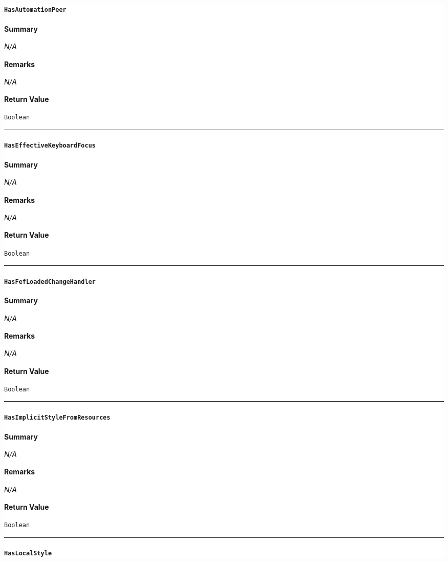 #### `HasAutomationPeer`

**Summary**

   *N/A*

**Remarks**

   *N/A*

**Return Value**

`Boolean`

---
#### `HasEffectiveKeyboardFocus`

**Summary**

   *N/A*

**Remarks**

   *N/A*

**Return Value**

`Boolean`

---
#### `HasFefLoadedChangeHandler`

**Summary**

   *N/A*

**Remarks**

   *N/A*

**Return Value**

`Boolean`

---
#### `HasImplicitStyleFromResources`

**Summary**

   *N/A*

**Remarks**

   *N/A*

**Return Value**

`Boolean`

---
#### `HasLocalStyle`

